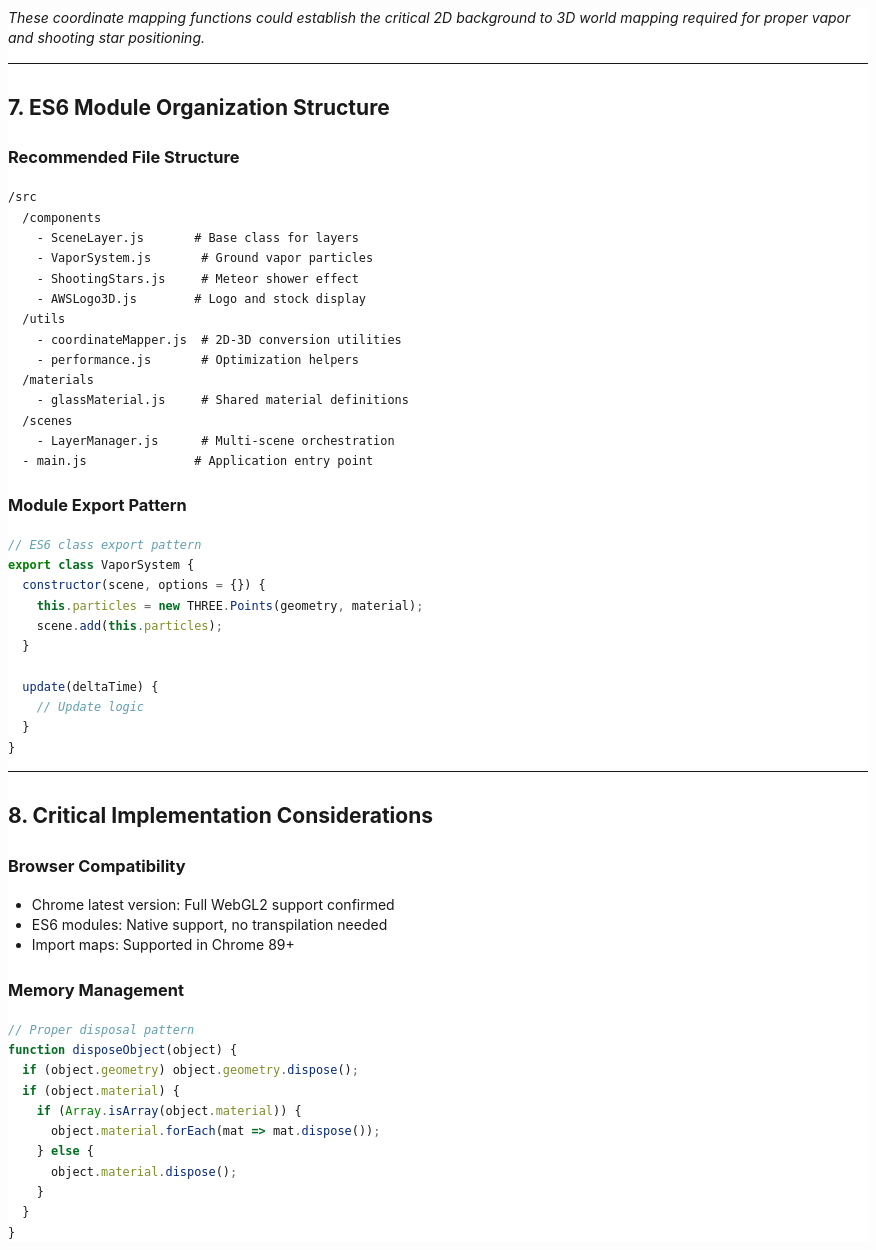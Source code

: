 *These coordinate mapping functions could establish the critical 2D background to 3D world mapping required for proper vapor and shooting star positioning.*

---

## 7. ES6 Module Organization Structure

### Recommended File Structure
```
/src
  /components
    - SceneLayer.js       # Base class for layers
    - VaporSystem.js       # Ground vapor particles
    - ShootingStars.js     # Meteor shower effect
    - AWSLogo3D.js        # Logo and stock display
  /utils
    - coordinateMapper.js  # 2D-3D conversion utilities
    - performance.js       # Optimization helpers
  /materials
    - glassMaterial.js     # Shared material definitions
  /scenes
    - LayerManager.js      # Multi-scene orchestration
  - main.js               # Application entry point
```

### Module Export Pattern
```javascript
// ES6 class export pattern
export class VaporSystem {
  constructor(scene, options = {}) {
    this.particles = new THREE.Points(geometry, material);
    scene.add(this.particles);
  }
  
  update(deltaTime) {
    // Update logic
  }
}
```

---

## 8. Critical Implementation Considerations

### Browser Compatibility
- Chrome latest version: Full WebGL2 support confirmed
- ES6 modules: Native support, no transpilation needed
- Import maps: Supported in Chrome 89+

### Memory Management
```javascript
// Proper disposal pattern
function disposeObject(object) {
  if (object.geometry) object.geometry.dispose();
  if (object.material) {
    if (Array.isArray(object.material)) {
      object.material.forEach(mat => mat.dispose());
    } else {
      object.material.dispose();
    }
  }
}
```